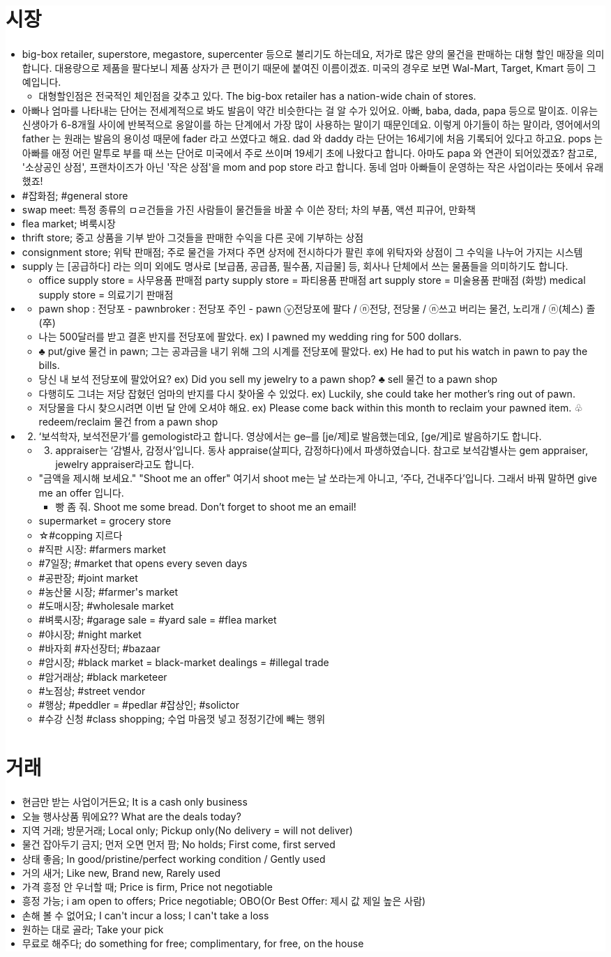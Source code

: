 # 시장
* big-box retailer, superstore, megastore, supercenter 등으로 불리기도 하는데요, 저가로 많은 양의 물건을 판매하는 대형 할인 매장을 의미합니다. 대용량으로 제품을 팔다보니 제품 상자가 큰 편이기 때문에 붙여진 이름이겠죠. 미국의 경우로 보면 Wal-Mart, Target, Kmart 등이 그 예입니다. 
	* 대형할인점은 전국적인 체인점을 갖추고 있다. The big-box retailer has a nation-wide chain of stores.
* 아빠나 엄마를 나타내는 단어는 전세계적으로 봐도 발음이 약간 비슷한다는 걸 알 수가 있어요. 아빠, baba, dada, papa 등으로 말이죠. 이유는 신생아가 6-8개월 사이에 반복적으로 옹알이를 하는 단계에서 가장 많이 사용하는 말이기 때문인데요. 
   이렇게 아기들이 하는 말이라, 영어에서의 father 는 원래는 발음의 용이성 때문에 fader 라고 쓰였다고 해요. dad 와 daddy 라는 단어는 16세기에 처음 기록되어 있다고 하고요. pops 는 아빠를 애정 어린 말투로 부를 때 쓰는 단어로 미국에서 주로 쓰이며 19세기 초에 나왔다고 합니다. 아마도 papa 와 연관이 되어있겠죠? 참고로, '소상공인 상점', 프랜차이즈가 아닌 '작은 상점'을 mom and pop store 라고 합니다. 동네 엄마 아빠들이 운영하는 작은 사업이라는 뜻에서 유래했죠!
* #잡화점; #general store
* swap meet: 특정 종류의 ㅁㄹ건들을 가진 사람들이 물건들을 바꿀 수 이쓴 장터; 차의 부품, 액션 피규어, 만화책
* flea market; 벼룩시장
* thrift store; 중고 상품을 기부 받아 그것들을 판매한 수익을 다른 곳에 기부하는 상점
* consignment store; 위탁 판매점;  주로 물건을 가져다 주면 상저에 전시하다가 팔린 후에 위탁자와 상점이 그 수익을 나누어 가지는 시스템
* supply 는 [공급하다] 라는 의미 외에도 명사로 [보급품, 공급품, 필수품, 지급물] 등, 회사나 단체에서 쓰는 물품들을 의미하기도 합니다. 
	* office supply store = 사무용품 판매점 party supply store = 파티용품 판매점 art supply store = 미술용품 판매점 (화방) medical supply store = 의료기기 판매점
*  - pawn shop : 전당포 - pawnbroker : 전당포 주인 - pawn ⓥ전당포에 팔다 / ⓝ전당, 전당물 / ⓝ쓰고 버리는 물건, 노리개 / ⓝ(체스) 졸(卒)
	* 나는 500달러를 받고 결혼 반지를 전당포에 팔았다.  ex) I pawned my wedding ring for 500 dollars. 
	* ♣ put/give 물건 in pawn; 그는 공과금을 내기 위해 그의 시계를 전당포에 팔았다. ex) He had to put his watch in pawn to pay the bills. 
	* 당신 내 보석 전당포에 팔았어요?  ex) Did you sell my jewelry to a pawn shop?  ♣ sell 물건 to a pawn shop
	* 다행히도 그녀는 저당 잡혔던 엄마의 반지를 다시 찾아올 수 있었다. ex) Luckily, she could take her mother’s ring out of pawn. 
	* 저당물을 다시 찾으시려면 이번 달 안에 오셔야 해요. ex) Please come back within this month to reclaim your pawned item.  ♧ redeem/reclaim 물건 from a pawn shop
* 2) ‘보석학자, 보석전문가’를 gemologist라고 합니다. 영상에서는 ge–를 [je/제]로 발음했는데요, [ge/게]로 발음하기도 합니다. 
	* 3) appraiser는 ‘감별사, 감정사’입니다. 동사 appraise(살피다, 감정하다)에서 파생하였습니다. 참고로 보석감별사는 gem appraiser, jewelry appraiser라고도 합니다. 
	* "금액을 제시해 보세요."  "Shoot me an offer" 여기서 shoot me는 날 쏘라는게 아니고, ‘주다, 건내주다’입니다. 그래서 바꿔 말하면 give me an offer 입니다. 
		* 빵 좀 줘. Shoot me some bread.  Don’t forget to shoot me an email! 
	* supermarket = grocery store
	* ☆#copping 지르다
	* #직판 시장: #farmers market
	* #7일장; #market that opens every seven days
	* #공판장; #joint market
	* #농산물 시장; #farmer's market
	* #도매시장; #wholesale market
	* #벼룩시장; #garage sale = #yard sale = #flea market
	* #야시장; #night market
	* #바자회 #자선장터; #bazaar
	* #암시장; #black market = black-market dealings = #illegal trade
	* #암거래상; #black marketeer
	* #노점상; #street vendor
	* #행상; #peddler = #pedlar #잡상인; #solictor
	* #수강 신청 #class shopping; 수업 마음껏 넣고 정정기간에 빼는 행위

# 거래
* 현금만 받는 사업이거든요; It is a cash only business
* 오늘 행사상품 뭐에요?? What are the deals today?
* 지역 거래; 방문거래; Local only; Pickup only(No delivery = will not deliver)
* 물건 잡아두기 금지; 먼저 오면 먼저 팜; No holds; First come, first served
* 상태 좋음; In good/pristine/perfect working condition / Gently used
* 거의 새거; Like new, Brand new, Rarely used
* 가격 흥정 안 우너할 때; Price is firm, Price not negotiable
* 흥정 가능; i am open to offers; Price negotiable; OBO(Or Best Offer: 제시 값 제일 높은 사람)
* 손해 볼 수 없어요; I can't incur a loss; I can't take a loss
* 원하는 대로 골라; Take your pick
* 무료로 해주다; do something for free; complimentary, for free, on the house
